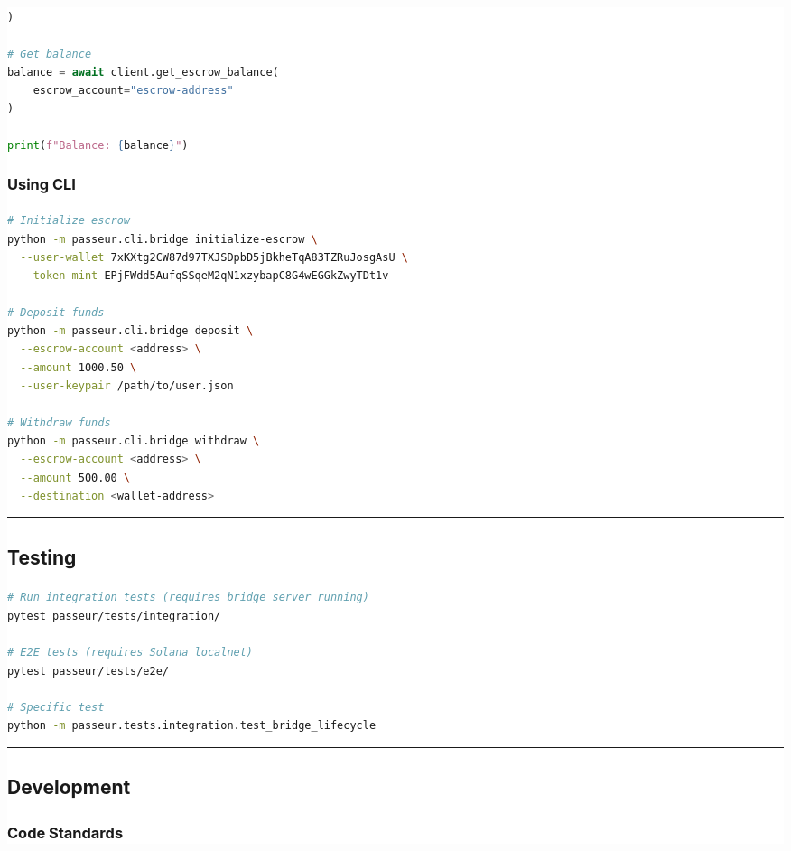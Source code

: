 ```python
)

# Get balance
balance = await client.get_escrow_balance(
    escrow_account="escrow-address"
)

print(f"Balance: {balance}")
```

### Using CLI
```bash
# Initialize escrow
python -m passeur.cli.bridge initialize-escrow \
  --user-wallet 7xKXtg2CW87d97TXJSDpbD5jBkheTqA83TZRuJosgAsU \
  --token-mint EPjFWdd5AufqSSqeM2qN1xzybapC8G4wEGGkZwyTDt1v

# Deposit funds
python -m passeur.cli.bridge deposit \
  --escrow-account <address> \
  --amount 1000.50 \
  --user-keypair /path/to/user.json

# Withdraw funds
python -m passeur.cli.bridge withdraw \
  --escrow-account <address> \
  --amount 500.00 \
  --destination <wallet-address>
```

---

## Testing
```bash
# Run integration tests (requires bridge server running)
pytest passeur/tests/integration/

# E2E tests (requires Solana localnet)
pytest passeur/tests/e2e/

# Specific test
python -m passeur.tests.integration.test_bridge_lifecycle
```

---

## Development

### Code Standards
